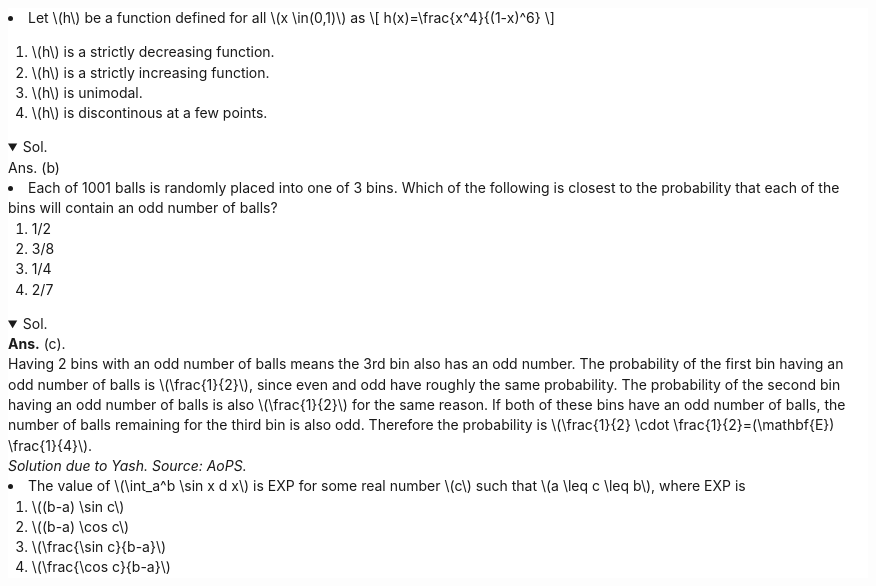 

<li>
Let \(h\) be a function defined for all \(x \in(0,1)\) as
\[ h(x)=\frac{x^4}{(1-x)^6} \]
</li>

<ol>
<li> \(h\) is a strictly decreasing function.  </li>
<li> \(h\) is a strictly increasing function.  </li>
<li> \(h\) is unimodal.                        </li>
<li> \(h\) is discontinous at a few points.    </li>
</ol>

<details open><summary>Sol.</summary>
Ans. (b)
</details>


<li>
Each of 1001 balls is randomly placed into one of 3 bins.
Which of the following is closest to the probability that each of the bins will contain an odd number of balls?


<ol>
<li>1/2</li>
<li>3/8</li>
<li>1/4</li>
<li>2/7</li>
</ol>

</li>


<details open><summary>Sol.</summary>
<b>Ans.</b> (c).<br>
Having 2 bins with an odd number of balls means the 3rd bin also has an odd number.
The probability of the first bin having an odd number of balls is \(\frac{1}{2}\), since even and odd have roughly the same probability.
The probability of the second bin having an odd number of balls is also \(\frac{1}{2}\) for the same reason.
If both of these bins have an odd number of balls, the number of balls remaining for the third bin is also odd. Therefore the probability is \(\frac{1}{2} \cdot \frac{1}{2}=(\mathbf{E}) \frac{1}{4}\).
<br><i>Solution due to Yash. Source: AoPS.</i>
</details>


<li>
The value of \(\int_a^b \sin x d x\) is EXP for some real number \(c\) such that \(a \leq c \leq b\), where EXP is

<ol>
<li>  \((b-a) \sin c\)      </li>
<li>  \((b-a) \cos c\)      </li>
<li>  \(\frac{\sin c}{b-a}\)</li>
<li>  \(\frac{\cos c}{b-a}\)</li>
</ol>
